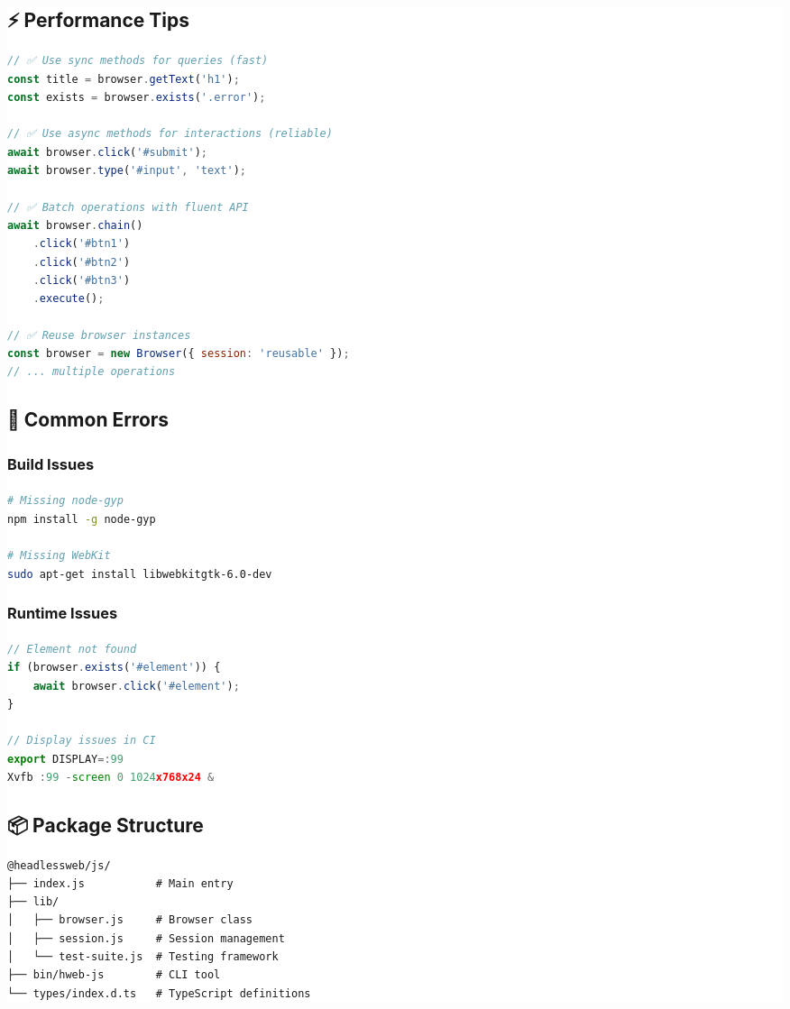 ## ⚡ Performance Tips

```javascript
// ✅ Use sync methods for queries (fast)
const title = browser.getText('h1');
const exists = browser.exists('.error');

// ✅ Use async methods for interactions (reliable)
await browser.click('#submit');
await browser.type('#input', 'text');

// ✅ Batch operations with fluent API
await browser.chain()
    .click('#btn1')
    .click('#btn2')
    .click('#btn3')
    .execute();

// ✅ Reuse browser instances
const browser = new Browser({ session: 'reusable' });
// ... multiple operations
```

## 🚨 Common Errors

### Build Issues
```bash
# Missing node-gyp
npm install -g node-gyp

# Missing WebKit
sudo apt-get install libwebkitgtk-6.0-dev
```

### Runtime Issues
```javascript
// Element not found
if (browser.exists('#element')) {
    await browser.click('#element');
}

// Display issues in CI
export DISPLAY=:99
Xvfb :99 -screen 0 1024x768x24 &
```

## 📦 Package Structure

```
@headlessweb/js/
├── index.js           # Main entry
├── lib/
│   ├── browser.js     # Browser class
│   ├── session.js     # Session management
│   └── test-suite.js  # Testing framework
├── bin/hweb-js        # CLI tool
└── types/index.d.ts   # TypeScript definitions
```
